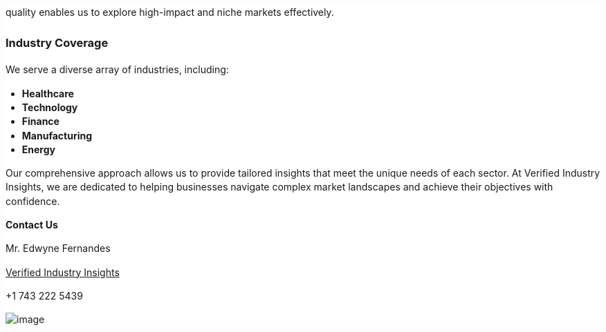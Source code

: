 quality enables us to explore high-impact and niche markets effectively.</p><h3>Industry Coverage</h3><p>We serve a diverse array of industries, including:</p><ul><li><strong>Healthcare</strong></li><li><strong>Technology</strong></li><li><strong>Finance</strong></li><li><strong>Manufacturing</strong></li><li><strong>Energy</strong></li></ul><p>Our comprehensive approach allows us to provide tailored insights that meet the unique needs of each sector. At Verified Industry Insights, we are dedicated to helping businesses navigate complex market landscapes and achieve their objectives with confidence.</p><p><strong>Contact Us</strong></p><p>Mr. Edwyne Fernandes</p><p><a href="https://www.verifiedindustryinsights.com/">Verified Industry Insights</a></p><p>+1 743 222 5439</p>
![image](https://github.com/user-attachments/assets/760c09ba-3297-4dc4-9633-473521aa7f37)
